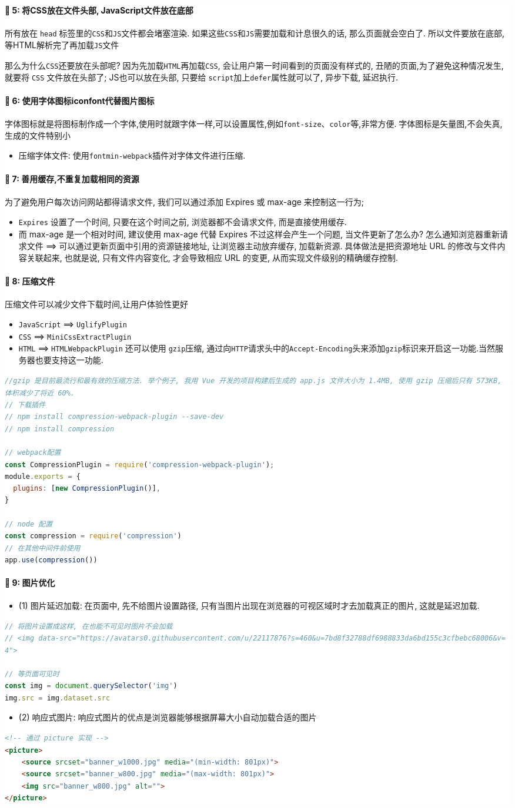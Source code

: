 #### 🍊 5: 将CSS放在文件头部, JavaScript文件放在底部
所有放在 `head` 标签里的`CSS`和`JS`文件都会堵塞渲染. 如果这些`CSS`和`JS`需要加载和计息很久的话, 那么页面就会空白了. 所以文件要放在底部, 等HTML解析完了再加载`JS`文件

那么为什么`CSS`还要放在头部呢? 因为先加载`HTML`再加载`CSS`, 会让用户第一时间看到的页面没有样式的, 丑陋的页面,为了避免这种情况发生,就要将 `CSS` 文件放在头部了; JS也可以放在头部, 只要给 `script`加上`defer`属性就可以了, 异步下载, 延迟执行.

#### 🍊 6: 使用字体图标iconfont代替图片图标
字体图标就是将图标制作成一个字体,使用时就跟字体一样,可以设置属性,例如`font-size`、`color`等,非常方便. 字体图标是矢量图,不会失真, 生成的文件特别小
- 压缩字体文件: 使用`fontmin-webpack`插件对字体文件进行压缩.

#### 🍊 7: 善用缓存,不重复加载相同的资源
为了避免用户每次访问网站都得请求文件, 我们可以通过添加 Expires 或 max-age 来控制这一行为;
- `Expires` 设置了一个时间, 只要在这个时间之前, 浏览器都不会请求文件, 而是直接使用缓存.
- 而 max-age 是一个相对时间, 建议使用 max-age 代替 Expires
不过这样会产生一个问题, 当文件更新了怎么办? 怎么通知浏览器重新请求文件 ==> 可以通过更新页面中引用的资源链接地址, 让浏览器主动放弃缓存, 加载新资源. 具体做法是把资源地址 URL 的修改与文件内容关联起来, 也就是说, 只有文件内容变化, 才会导致相应 URL 的变更, 从而实现文件级别的精确缓存控制.

#### 🍊 8: 压缩文件
压缩文件可以减少文件下载时间,让用户体验性更好
- `JavaScript` ==> `UglifyPlugin`
- `CSS` ==> `MiniCssExtractPlugin`
- `HTML` ==> `HTMLWebpackPlugin`
还可以使用 `gzip`压缩, 通过向`HTTP`请求头中的`Accept-Encoding`头来添加`gzip`标识来开启这一功能.当然服务器也要支持这一功能.
```js
//gzip 是目前最流行和最有效的压缩方法. 举个例子, 我用 Vue 开发的项目构建后生成的 app.js 文件大小为 1.4MB, 使用 gzip 压缩后只有 573KB, 体积减少了将近 60%.
// 下载插件 
// npm install compression-webpack-plugin --save-dev
// npm install compression

// webpack配置
const CompressionPlugin = require('compression-webpack-plugin');
module.exports = {
  plugins: [new CompressionPlugin()],
}

// node 配置
const compression = require('compression')
// 在其他中间件前使用
app.use(compression())
```

#### 🍊 9: 图片优化
- (1) 图片延迟加载: 在页面中, 先不给图片设置路径, 只有当图片出现在浏览器的可视区域时才去加载真正的图片, 这就是延迟加载.
```js
// 将图片设置成这样, 在也能不可见时图片不会加载
// <img data-src="https://avatars0.githubusercontent.com/u/22117876?s=460&u=7bd8f32788df6988833da6bd155c3cfbebc68006&v=4">

// 等页面可见时
const img = document.querySelector('img')
img.src = img.dataset.src
```
- (2) 响应式图片: 响应式图片的优点是浏览器能够根据屏幕大小自动加载合适的图片
```html
<!-- 通过 picture 实现 -->
<picture>
    <source srcset="banner_w1000.jpg" media="(min-width: 801px)">
    <source srcset="banner_w800.jpg" media="(max-width: 801px)">
    <img src="banner_w800.jpg" alt="">
</picture>
```
